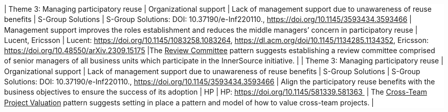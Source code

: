| Theme 3: Managing participatory reuse | Organizational support              | Lack of management support due to unawareness of reuse benefits                                                                                                                      | S-Group Solutions                           | S-Group Solutions:   DOI: 10.37190/e-Inf220110.,   https://doi.org/10.1145/3593434.3593466                                                                                                                                                                                                                                                                                                                                                                                                                                                                                     | Management support improves the roles establishment and reduces the middle managers’ concern in participatory reuse                                                                                                                                                                                                                                                            | Lucent, Ericsson                                      | Lucent:   https://doi.org/10.1145/1083258.1083264,   https://dl.acm.org/doi/10.1145/1134285.1134352,   Ericsson:  https://doi.org/10.48550/arXiv.2309.15175                                                                                                                                                                                                                                                                                                                                                                                                                                                                      |The [Review Committee](https://patterns.innersourcecommons.org/p/review-committee) pattern suggests establishing a review committee comprised of senior managers of all business units which participate in the InnerSource initiative.                                       |
| Theme 3: Managing participatory reuse | Organizational support              | Lack of management support due to unawareness of reuse benefits                                                                                                                      | S-Group Solutions                           | S-Group Solutions:   DOI: 10.37190/e-Inf220110.,   https://doi.org/10.1145/3593434.3593466                                                                                                                                                                                                                                                                                                                                                                                                                                                                                     | Align the participatory reuse benefits with the business objectives to ensure the success of its adoption                                                                                                                                                                                                                                                                      | HP                                                    | HP:   https://doi.org/10.1145/581339.581363                                                                                                                                                                                                                                                                                                                                                                                                                                                                                                                                                                                      | The [Cross-Team Project Valuation](https://patterns.innersourcecommons.org/p/crossteam-project-valuation) pattern suggests setting in place a pattern and model of how to value cross-team projects.                           |